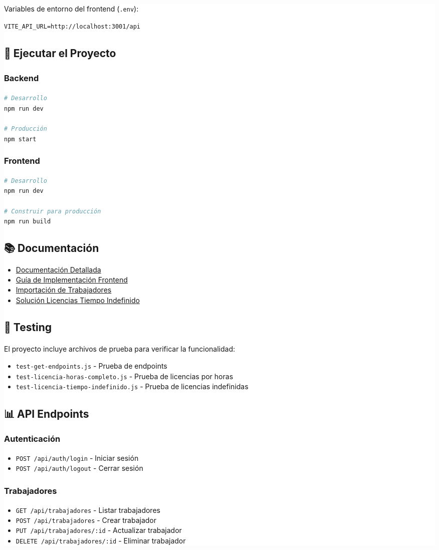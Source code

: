 Variables de entorno del frontend (`.env`):
```env
VITE_API_URL=http://localhost:3001/api
```

## 🚀 Ejecutar el Proyecto

### Backend
```bash
# Desarrollo
npm run dev

# Producción
npm start
```

### Frontend
```bash
# Desarrollo
npm run dev

# Construir para producción
npm run build
```

## 📚 Documentación

- [Documentación Detallada](./DOCUMENTACION_DETALLADA.md)
- [Guía de Implementación Frontend](./GUIA_IMPLEMENTACION_FRONTEND.md)
- [Importación de Trabajadores](./IMPORTACION_TRABAJADORES.md)
- [Solución Licencias Tiempo Indefinido](./SOLUCION_LICENCIAS_TIEMPO_INDEFINIDO.md)

## 🧪 Testing

El proyecto incluye archivos de prueba para verificar la funcionalidad:
- `test-get-endpoints.js` - Prueba de endpoints
- `test-licencia-horas-completo.js` - Prueba de licencias por horas
- `test-licencia-tiempo-indefinido.js` - Prueba de licencias indefinidas

## 📊 API Endpoints

### Autenticación
- `POST /api/auth/login` - Iniciar sesión
- `POST /api/auth/logout` - Cerrar sesión

### Trabajadores
- `GET /api/trabajadores` - Listar trabajadores
- `POST /api/trabajadores` - Crear trabajador
- `PUT /api/trabajadores/:id` - Actualizar trabajador
- `DELETE /api/trabajadores/:id` - Eliminar trabajador
